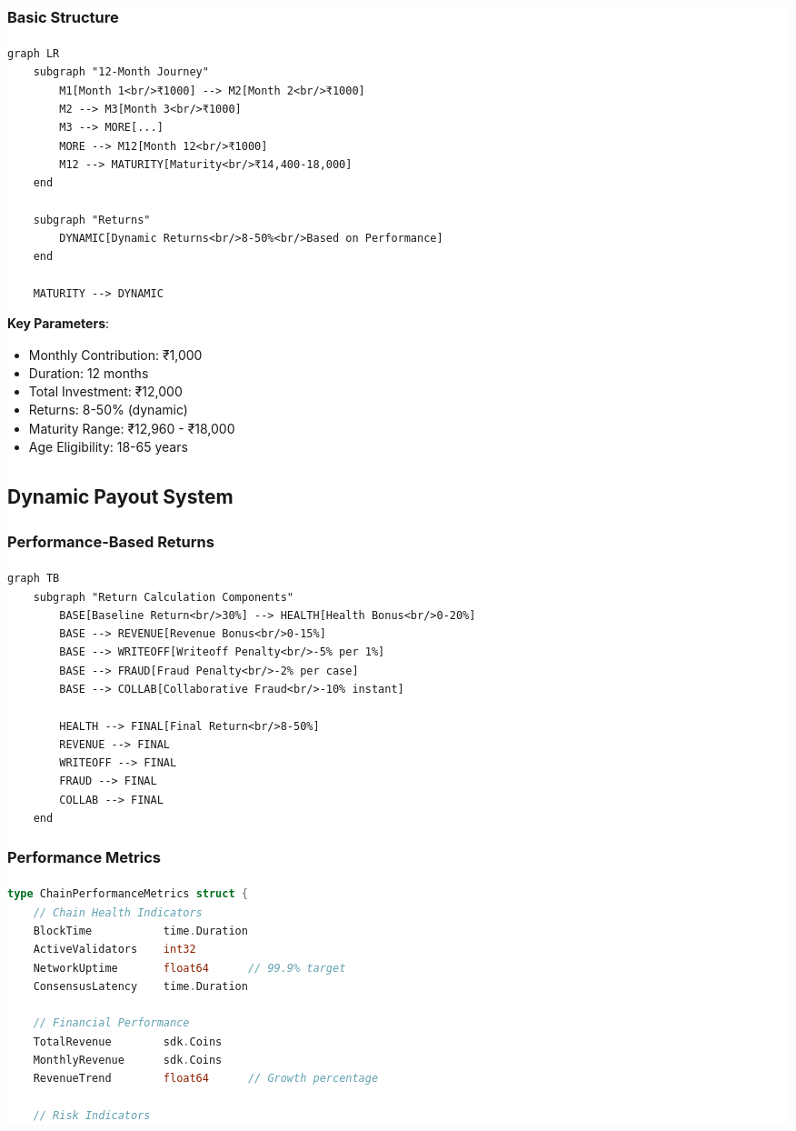 ### Basic Structure

```mermaid
graph LR
    subgraph "12-Month Journey"
        M1[Month 1<br/>₹1000] --> M2[Month 2<br/>₹1000]
        M2 --> M3[Month 3<br/>₹1000]
        M3 --> MORE[...]
        MORE --> M12[Month 12<br/>₹1000]
        M12 --> MATURITY[Maturity<br/>₹14,400-18,000]
    end
    
    subgraph "Returns"
        DYNAMIC[Dynamic Returns<br/>8-50%<br/>Based on Performance]
    end
    
    MATURITY --> DYNAMIC
```

**Key Parameters**:
- Monthly Contribution: ₹1,000
- Duration: 12 months
- Total Investment: ₹12,000
- Returns: 8-50% (dynamic)
- Maturity Range: ₹12,960 - ₹18,000
- Age Eligibility: 18-65 years

## Dynamic Payout System

### Performance-Based Returns

```mermaid
graph TB
    subgraph "Return Calculation Components"
        BASE[Baseline Return<br/>30%] --> HEALTH[Health Bonus<br/>0-20%]
        BASE --> REVENUE[Revenue Bonus<br/>0-15%]
        BASE --> WRITEOFF[Writeoff Penalty<br/>-5% per 1%]
        BASE --> FRAUD[Fraud Penalty<br/>-2% per case]
        BASE --> COLLAB[Collaborative Fraud<br/>-10% instant]
        
        HEALTH --> FINAL[Final Return<br/>8-50%]
        REVENUE --> FINAL
        WRITEOFF --> FINAL
        FRAUD --> FINAL
        COLLAB --> FINAL
    end
```

### Performance Metrics

```go
type ChainPerformanceMetrics struct {
    // Chain Health Indicators
    BlockTime           time.Duration
    ActiveValidators    int32
    NetworkUptime       float64      // 99.9% target
    ConsensusLatency    time.Duration
    
    // Financial Performance
    TotalRevenue        sdk.Coins
    MonthlyRevenue      sdk.Coins
    RevenueTrend        float64      // Growth percentage
    
    // Risk Indicators
```
